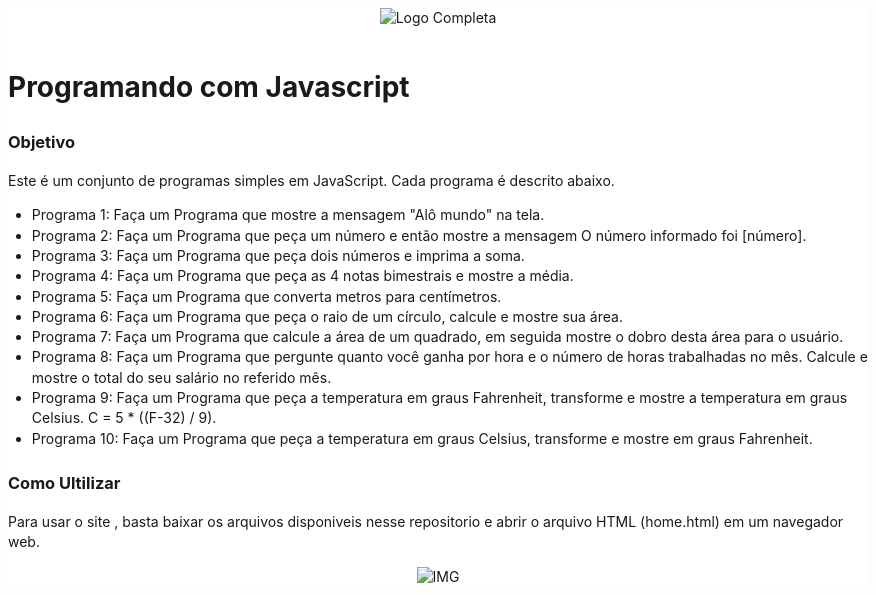<p align="center" style="margin: 0; padding: 0;">
  <img src="https://i.ibb.co/jrSygVb/logocompleta.jpg" alt="Logo Completa" style="width: 100%;">
</p>

# Programando com Javascript

### Objetivo
Este é um conjunto de programas simples  em JavaScript. Cada programa é descrito abaixo.
* Programa 1: Faça um Programa que mostre a mensagem "Alô mundo" na tela.
* Programa 2: Faça um Programa que peça um número e então mostre a mensagem O número informado foi [número].
* Programa 3: Faça um Programa que peça dois números e imprima a soma.
* Programa 4: Faça um Programa que peça as 4 notas bimestrais e mostre a média.
* Programa 5: Faça um Programa que converta metros para centímetros.
* Programa 6: Faça um Programa que peça o raio de um círculo, calcule e mostre sua área.
* Programa 7: Faça um Programa que calcule a área de um quadrado, em seguida mostre o dobro desta área para o usuário.
* Programa 8: Faça um Programa que pergunte quanto você ganha por hora e o número de horas trabalhadas no mês. Calcule e mostre o total do seu salário no referido mês.
* Programa 9: Faça um Programa que peça a temperatura em graus Fahrenheit, transforme e mostre a temperatura em graus Celsius. C = 5 * ((F-32) / 9).
* Programa 10: Faça um Programa que peça a temperatura em graus Celsius, transforme e mostre em graus Fahrenheit.



### Como Ultilizar
Para usar o site , basta baixar os arquivos disponiveis nesse repositorio e abrir o arquivo HTML (home.html) em um navegador web. 


<p align="center" style="margin: 0; padding: 0;">
  <img src="https://i.ibb.co/khjLk55/img.png" alt="IMG" style="width: 50%;">
</p>
